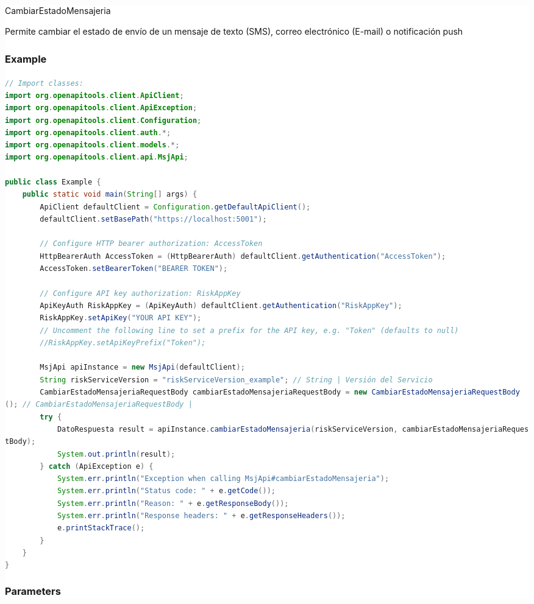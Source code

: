 CambiarEstadoMensajeria

Permite cambiar el estado de envío de un mensaje de texto (SMS), correo electrónico (E-mail) o notificación push

### Example

```java
// Import classes:
import org.openapitools.client.ApiClient;
import org.openapitools.client.ApiException;
import org.openapitools.client.Configuration;
import org.openapitools.client.auth.*;
import org.openapitools.client.models.*;
import org.openapitools.client.api.MsjApi;

public class Example {
    public static void main(String[] args) {
        ApiClient defaultClient = Configuration.getDefaultApiClient();
        defaultClient.setBasePath("https://localhost:5001");
        
        // Configure HTTP bearer authorization: AccessToken
        HttpBearerAuth AccessToken = (HttpBearerAuth) defaultClient.getAuthentication("AccessToken");
        AccessToken.setBearerToken("BEARER TOKEN");

        // Configure API key authorization: RiskAppKey
        ApiKeyAuth RiskAppKey = (ApiKeyAuth) defaultClient.getAuthentication("RiskAppKey");
        RiskAppKey.setApiKey("YOUR API KEY");
        // Uncomment the following line to set a prefix for the API key, e.g. "Token" (defaults to null)
        //RiskAppKey.setApiKeyPrefix("Token");

        MsjApi apiInstance = new MsjApi(defaultClient);
        String riskServiceVersion = "riskServiceVersion_example"; // String | Versión del Servicio
        CambiarEstadoMensajeriaRequestBody cambiarEstadoMensajeriaRequestBody = new CambiarEstadoMensajeriaRequestBody(); // CambiarEstadoMensajeriaRequestBody | 
        try {
            DatoRespuesta result = apiInstance.cambiarEstadoMensajeria(riskServiceVersion, cambiarEstadoMensajeriaRequestBody);
            System.out.println(result);
        } catch (ApiException e) {
            System.err.println("Exception when calling MsjApi#cambiarEstadoMensajeria");
            System.err.println("Status code: " + e.getCode());
            System.err.println("Reason: " + e.getResponseBody());
            System.err.println("Response headers: " + e.getResponseHeaders());
            e.printStackTrace();
        }
    }
}
```

### Parameters
